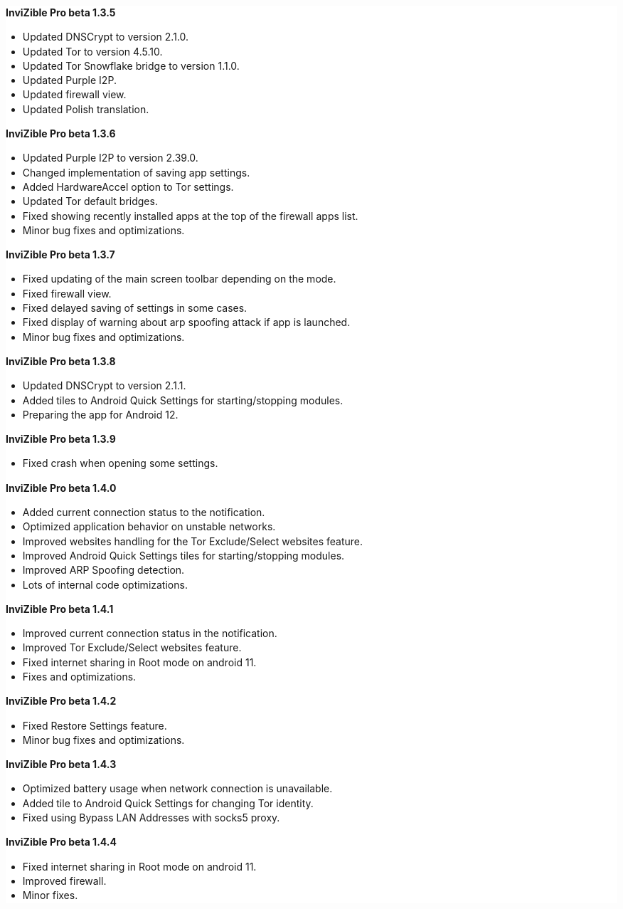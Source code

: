 **InviZible Pro beta 1.3.5**
* Updated DNSCrypt to version 2.1.0.
* Updated Tor to version 4.5.10.
* Updated Tor Snowflake bridge to version 1.1.0.
* Updated Purple I2P.
* Updated firewall view.
* Updated Polish translation.

**InviZible Pro beta 1.3.6**
* Updated Purple I2P to version 2.39.0.
* Changed implementation of saving app settings.
* Added HardwareAccel option to Tor settings.
* Updated Tor default bridges.
* Fixed showing recently installed apps at the top of the firewall apps list.
* Minor bug fixes and optimizations.

**InviZible Pro beta 1.3.7**
* Fixed updating of the main screen toolbar depending on the mode.
* Fixed firewall view.
* Fixed delayed saving of settings in some cases.
* Fixed display of warning about arp spoofing attack if app is launched.
* Minor bug fixes and optimizations.

**InviZible Pro beta 1.3.8**
* Updated DNSCrypt to version 2.1.1.
* Added tiles to Android Quick Settings for starting/stopping modules.
* Preparing the app for Android 12.

**InviZible Pro beta 1.3.9**
* Fixed crash when opening some settings.

**InviZible Pro beta 1.4.0**
* Added current connection status to the notification.
* Optimized application behavior on unstable networks.
* Improved websites handling for the Tor Exclude/Select websites feature.
* Improved Android Quick Settings tiles for starting/stopping modules.
* Improved ARP Spoofing detection.
* Lots of internal code optimizations.

**InviZible Pro beta 1.4.1**
* Improved current connection status in the notification.
* Improved Tor Exclude/Select websites feature.
* Fixed internet sharing in Root mode on android 11.
* Fixes and optimizations.

**InviZible Pro beta 1.4.2**
* Fixed Restore Settings feature.
* Minor bug fixes and optimizations.

**InviZible Pro beta 1.4.3**
* Optimized battery usage when network connection is unavailable.
* Added tile to Android Quick Settings for changing Tor identity.
* Fixed using Bypass LAN Addresses with socks5 proxy.

**InviZible Pro beta 1.4.4**
* Fixed internet sharing in Root mode on android 11.
* Improved firewall.
* Minor fixes.
